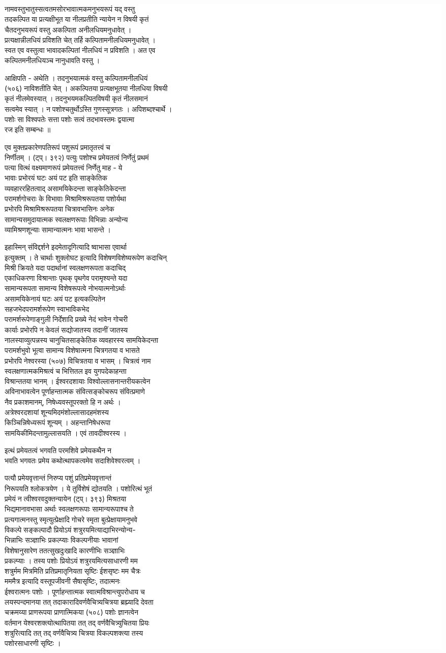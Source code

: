 नामवस्तुभातुस्सत्वतमसोरभावात्मकमनुभयरूपं यद् वस्तु   
तदकल्पित या प्रत्यक्षीभूत या नीलप्रतीति न्यायेन न विषयी कृतं   
चैतदनुभयरूपं वस्तु अकल्पिता अनीलधियमनुधावेत् ।   
प्रत्यक्षान्नीलधियं प्रविशति चेत् तर्हि कल्पितामनीलधियमनुधावेत् ।   
स्वत एव वस्तुत्वा भावादकल्पितां नीलधियं न प्रविशति । अत एव   
कल्पितमनीलधियञ्च नानुधावति वस्तु ।

आक्षिपति - अथेति । तदनुभयात्मकं वस्तु कल्पितामनीलधियं   
(५०६) नाविशतीति चेत् । अकल्पितया प्रत्यक्षभूतया नीलधिया विषयी   
कृतं नीलमेवस्यात् । तदनुभयमकल्पितविषयी कृतं नीलसमानं   
सत्वमेव स्यात् । न पशोश्चतुर्थोऽस्ति गुणस्सूत्रगतः । अपिशब्दश्चार्थे ।   
पशोः सा विश्वपतेः सत्ता पशोः सत्वं तदभावस्तमः द्वयात्मा   
रज इति सम्बन्धः ॥

एव मुक्तप्रकारेणपतिरूपं पशुरूपं प्रमातृतत्त्वं च   
निर्णीतम् । (ट्प्। ३९२) पत्युः पशोश्च प्रमेयतत्वं निर्णेतुं प्रथमं   
पत्या वित्थं वक्ष्यमाणरूपं प्रमेयतत्त्वं निर्णेतु माह - ये   
भावाः प्रभोरयं घटः अयं पट इति साङ्केतिक   
व्यवहाररहितत्वाद् असामयिकेदन्ता साङ्केतिकेदन्ता   
परामर्शगोचराः के विभावाः मिश्रामिश्ररूपतया पशोर्यथा   
प्रभोरपि मिश्रामिश्ररूपतया चित्रावभासिनः अनेक   
सामान्यसमुदायात्मक स्वलक्षणरूपाः विभिन्नाः अन्योन्य   
व्यामिश्रणशून्याः सामान्यात्मनः भावा भासन्ते ।

इहास्मिन् संविद्दर्शने इदमेतादृगित्यादि ष्वाभासा एवार्था   
इत्युक्तम् । ते चार्थाः शुक्लोघट इत्यादि विशेषणविशेष्यरूपेण कदाचिन्   
मिश्री क्रियते यदा पदार्थानां स्वलक्षणरूपता कदाचिद्   
एकाधिकरणा विश्रान्ताः पृथक् पृथगेव परामृश्यन्ते यदा   
सामान्यरूपता सामान्य विशेषरूपत्वे नोभयात्मनोऽर्थाः   
असामयिकेनायं घटः अयं पट इत्यकल्पितेन   
सहजभेदपरामर्शरूपेण स्वाभाविकभेद   
परामर्शरूपेणाङ्गुली निर्देशादि प्रख्ये नेदं भावेन गोचरी   
कार्याः प्रभोरपि न केवलं सद्योजातस्य तदानीं जातस्य   
नालस्याव्युत्पन्नस्य चानुचितसाङ्केतिक व्यवहारस्य सामयिकेदन्ता   
परामर्शभुवो भूत्वा सामान्य विशेषात्मना चित्रगतया व भासते   
प्रभोरपि नेश्वरस्या (५०७) विचित्रतया व भासम् । चित्रत्वं नाम   
स्वलक्षणात्मकमिश्रत्वं च भित्तितल इव युगपदेकाहन्ता   
विश्रान्ततया भानम् । ईश्वरदशायाः विश्वोल्लासनान्तरीयकत्वेन   
अविनाभावत्वेन पूर्णाहन्तात्मक संवित्सङ्कोचरूप संवित्प्रमाणे   
नैव प्रकाशमानम्, निषेध्यवस्तूपरक्तो हि न अर्थः ।   
अत्रेश्वरदशायां शून्यमिदमंशोल्लासादहमंशस्य   
किञ्चिन्निषेध्यरूपं शून्यम् । अहन्तानिषेधरूपा   
सामयिकीमिदन्तामुल्लासयति । एवं तावदीश्वरस्य ।

इत्थं प्रमेयतत्वं भगवति परमशिवे प्रमेयकथैन न   
भवति भगवतः प्रमेय कथोत्थापकत्वमेव सदाशिवेश्वरत्वम् ।

पत्यौ प्रमेयवृत्तान्तं निरुप्य पशुं प्रतिप्रमेयवृत्तान्तं   
निरूपयति श्लोकत्रयेण । ये तुर्विशेषं द्योतयति । पशोरित्थं भूतं   
प्रमेयं न त्वीश्वरवदुक्तन्यायेन (ट्प्। ३९३) मिश्रतया   
भिद्यमानावभासा अर्थाः स्वलक्षणरूपाः सामान्यरूपाश्च ते   
प्रत्यगात्मनस्तु स्मृत्युत्प्रेक्षादि गोचरे स्मृता बुत्प्रेक्षायामनुभवे   
विकल्पे सङ्कल्पादौ प्रियोऽयं शत्रुरयमित्याद्याभिरन्योन्य-   
भिन्नाभिः सञ्ज्ञाभिः प्रकल्प्याः विकल्पनीयाः भावानां   
विशेषानुसारेण ततत्सुखदुःखादि कारणीभिः सञ्ज्ञाभिः   
प्रकल्प्याः । तस्य पशोः प्रियोऽयं शत्रुरयमित्यसाधारणी मम   
शत्रुर्मम मित्रमिति प्रतिप्रमातृनियता सृष्टिः ईशसृष्टः मम चैत्रः   
मममैत्र इत्यादि वस्तूपजीवनी सैषासृष्टिः, तदात्मनः   
ईश्वरात्मनः पशोः । पूर्णाहन्तात्मक स्वात्मविश्रान्त्युपरोधाय च   
लयस्पन्दमानया तत् तदाकारादिवर्णवैचित्र्यचित्रया ब्रह्म्यादि देवता   
चक्रमय्या प्राणरूपया प्राणात्मिकया (५०८) पशोः ज्ञानत्वेन   
वर्तमान येश्वरशक्त्योत्थापितया तत् तद् वर्णवैचित्र्युचितया प्रियः   
शत्रुरित्यादि तत् तद् वर्णवैचित्र्य चित्रया विकल्पशक्त्या तस्य   
पशोरसाधारणी सृष्टिः ।
